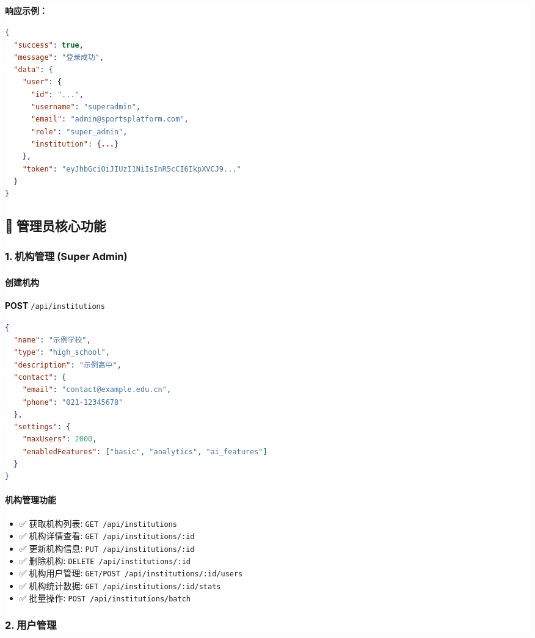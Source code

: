 **响应示例：**
```json
{
  "success": true,
  "message": "登录成功",
  "data": {
    "user": {
      "id": "...",
      "username": "superadmin",
      "email": "admin@sportsplatform.com",
      "role": "super_admin",
      "institution": {...}
    },
    "token": "eyJhbGciOiJIUzI1NiIsInR5cCI6IkpXVCJ9..."
  }
}
```

## 🔧 管理员核心功能

### 1. 机构管理 (Super Admin)

#### 创建机构
**POST** `/api/institutions`
```json
{
  "name": "示例学校",
  "type": "high_school",
  "description": "示例高中",
  "contact": {
    "email": "contact@example.edu.cn",
    "phone": "021-12345678"
  },
  "settings": {
    "maxUsers": 2000,
    "enabledFeatures": ["basic", "analytics", "ai_features"]
  }
}
```

#### 机构管理功能
- ✅ 获取机构列表: `GET /api/institutions`
- ✅ 机构详情查看: `GET /api/institutions/:id`
- ✅ 更新机构信息: `PUT /api/institutions/:id`
- ✅ 删除机构: `DELETE /api/institutions/:id`
- ✅ 机构用户管理: `GET/POST /api/institutions/:id/users`
- ✅ 机构统计数据: `GET /api/institutions/:id/stats`
- ✅ 批量操作: `POST /api/institutions/batch`

### 2. 用户管理
